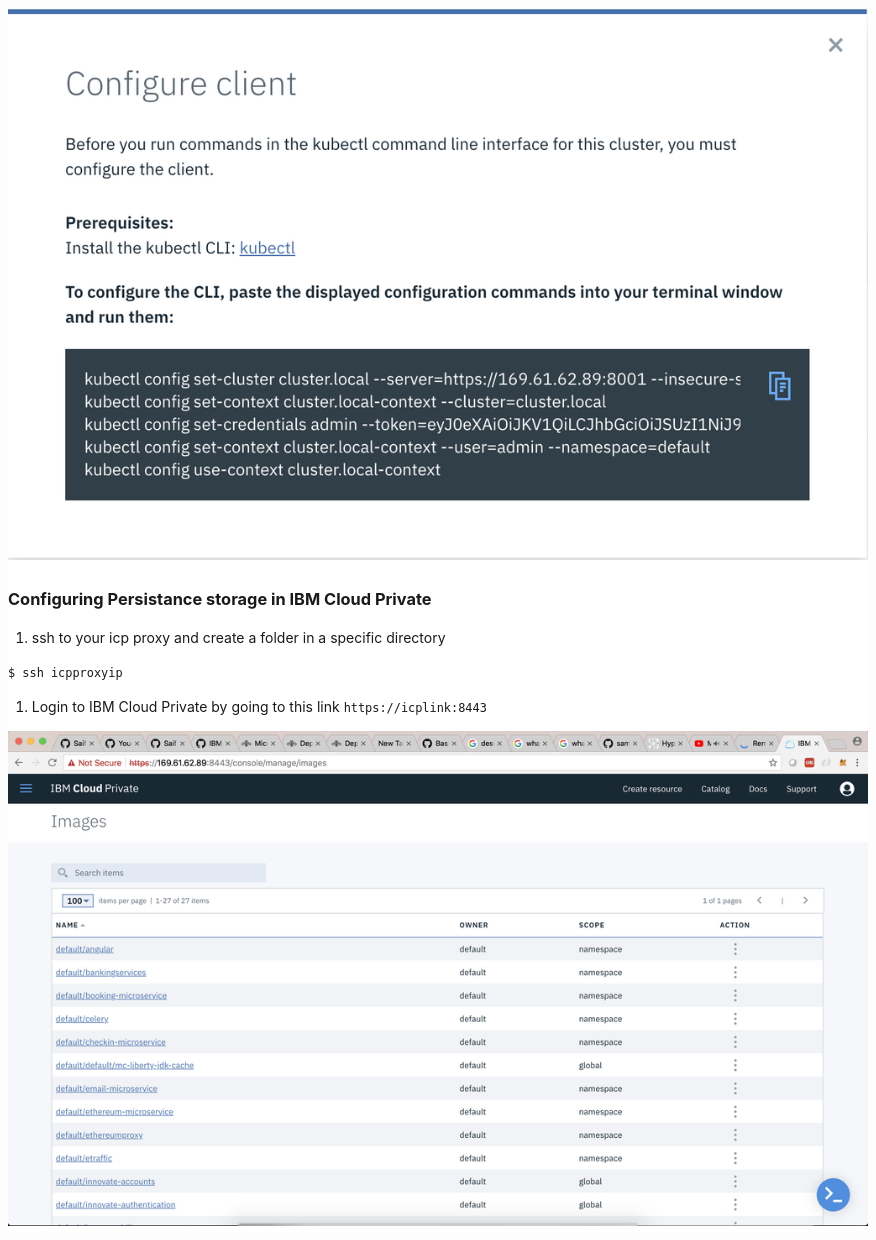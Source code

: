 ![icp5](icp5.png)


### Configuring Persistance storage in IBM Cloud Private
1. ssh to your icp proxy and create a folder in a specific directory
```
$ ssh icpproxyip
```
1. Login to IBM Cloud Private by going to this link ``` https://icplink:8443 ```

![icp1](icp1.png)
